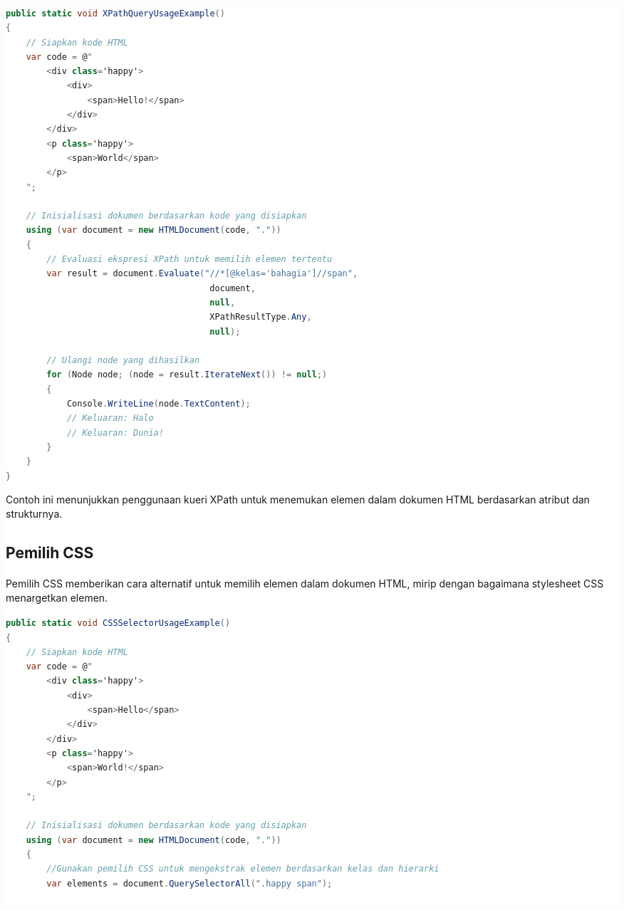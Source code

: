 ```csharp
public static void XPathQueryUsageExample()
{
    // Siapkan kode HTML
    var code = @"
        <div class='happy'>
            <div>
                <span>Hello!</span>
            </div>
        </div>
        <p class='happy'>
            <span>World</span>
        </p>
    ";
    
    // Inisialisasi dokumen berdasarkan kode yang disiapkan
    using (var document = new HTMLDocument(code, "."))
    {
        // Evaluasi ekspresi XPath untuk memilih elemen tertentu
        var result = document.Evaluate("//*[@kelas='bahagia']//span",
                                        document,
                                        null,
                                        XPathResultType.Any,
                                        null);
        
        // Ulangi node yang dihasilkan
        for (Node node; (node = result.IterateNext()) != null;)
        {
            Console.WriteLine(node.TextContent);
            // Keluaran: Halo
            // Keluaran: Dunia!
        }
    }
}
```

Contoh ini menunjukkan penggunaan kueri XPath untuk menemukan elemen dalam dokumen HTML berdasarkan atribut dan strukturnya.

## Pemilih CSS

Pemilih CSS memberikan cara alternatif untuk memilih elemen dalam dokumen HTML, mirip dengan bagaimana stylesheet CSS menargetkan elemen.

```csharp
public static void CSSSelectorUsageExample()
{
    // Siapkan kode HTML
    var code = @"
        <div class='happy'>
            <div>
                <span>Hello</span>
            </div>
        </div>
        <p class='happy'>
            <span>World!</span>
        </p>
    ";
    
    // Inisialisasi dokumen berdasarkan kode yang disiapkan
    using (var document = new HTMLDocument(code, "."))
    {
        //Gunakan pemilih CSS untuk mengekstrak elemen berdasarkan kelas dan hierarki
        var elements = document.QuerySelectorAll(".happy span");
        
```